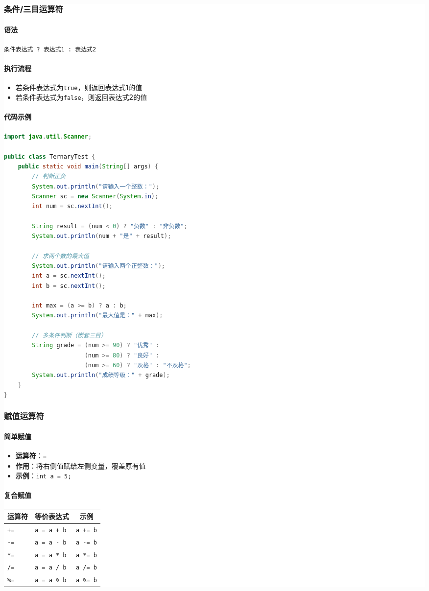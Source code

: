 ### 条件/三目运算符
#### 语法
```
条件表达式 ? 表达式1 : 表达式2
```

#### 执行流程
- 若条件表达式为`true`，则返回表达式1的值
- 若条件表达式为`false`，则返回表达式2的值

#### 代码示例
```java
import java.util.Scanner;

public class TernaryTest {
    public static void main(String[] args) {
        // 判断正负
        System.out.println("请输入一个整数：");
        Scanner sc = new Scanner(System.in);
        int num = sc.nextInt();
        
        String result = (num < 0) ? "负数" : "非负数";
        System.out.println(num + "是" + result);
        
        // 求两个数的最大值
        System.out.println("请输入两个正整数：");
        int a = sc.nextInt();
        int b = sc.nextInt();
        
        int max = (a >= b) ? a : b;
        System.out.println("最大值是：" + max);
        
        // 多条件判断（嵌套三目）
        String grade = (num >= 90) ? "优秀" : 
                       (num >= 80) ? "良好" : 
                       (num >= 60) ? "及格" : "不及格";
        System.out.println("成绩等级：" + grade);
    }
}
```

### 赋值运算符
#### 简单赋值
- **运算符**：`=`
- **作用**：将右侧值赋给左侧变量，覆盖原有值
- **示例**：`int a = 5;`

#### 复合赋值
| 运算符 | 等价表达式  | 示例     |
| ------ | ----------- | -------- |
| `+=`   | `a = a + b` | `a += b` |
| `-=`   | `a = a - b` | `a -= b` |
| `*=`   | `a = a * b` | `a *= b` |
| `/=`   | `a = a / b` | `a /= b` |
| `%=`   | `a = a % b` | `a %= b` |
